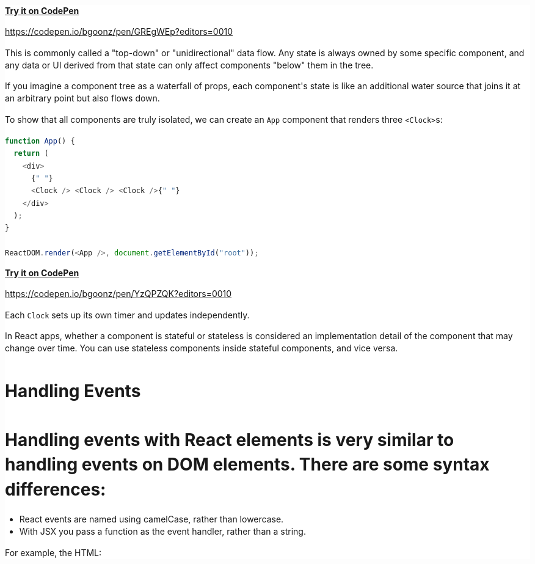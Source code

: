 **[Try it on CodePen](https://codepen.io/gaearon/pen/zKRqNB?editors=0010)**

[](https://codepen.io/bgoonz/pen/GREgWEp?editors=0010)<https://codepen.io/bgoonz/pen/GREgWEp?editors=0010>

<iframe src="https://codepen.io/gaearon/pen/zKRqNB?editors=0010" height="900px" width="100%"> </iframe>

This is commonly called a "top-down" or "unidirectional" data flow. Any state is always owned by some specific component, and any data or UI derived from that state can only affect components "below" them in the tree.

If you imagine a component tree as a waterfall of props, each component's state is like an additional water source that joins it at an arbitrary point but also flows down.

To show that all components are truly isolated, we can create an `App` component that renders three `<Clock>`s:

```js
function App() {
  return (
    <div>
      {" "}
      <Clock /> <Clock /> <Clock />{" "}
    </div>
  );
}

ReactDOM.render(<App />, document.getElementById("root"));
```

**[Try it on CodePen](https://codepen.io/gaearon/pen/vXdGmd?editors=0010)**

[](https://codepen.io/bgoonz/pen/YzQPZQK?editors=0010)<https://codepen.io/bgoonz/pen/YzQPZQK?editors=0010>

<iframe src="https://codepen.io/gaearon/pen/vXdGmd?editors=0010" height="900px" width="100%"> </iframe>

Each `Clock` sets up its own timer and updates independently.

In React apps, whether a component is stateful or stateless is considered an implementation detail of the component that may change over time. You can use stateless components inside stateful components, and vice versa.

# **Handling Events**

# Handling events with React elements is very similar to handling events on DOM elements. There are some syntax differences:

- React events are named using camelCase, rather than lowercase.
- With JSX you pass a function as the event handler, rather than a string.

For example, the HTML:

